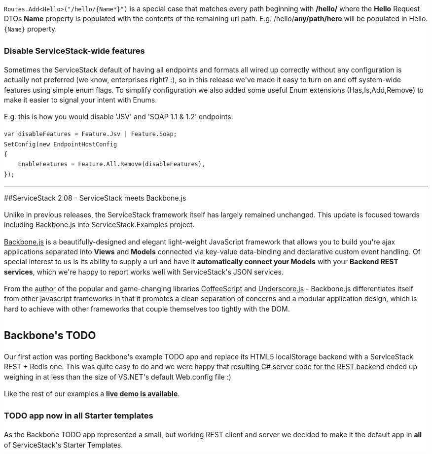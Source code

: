 `Routes.Add<Hello>("/hello/{Name*}")` is a special case that matches every path beginning with **/hello/** where the **Hello** Request DTOs **Name** property is populated with the contents of the remaining url path. E.g. /hello/**any/path/here** will be populated in Hello.`{Name}` property.

### Disable ServiceStack-wide features

Sometimes the ServiceStack default of having all endpoints and formats all wired up correctly without any configuration is actually not preferred (we know, enterprises right? :), so in this release we've made it easy to turn on and off system-wide features using simple enum flags. To simplify configuration we also added some useful Enum extensions (Has,Is,Add,Remove) to make it easier to signal your intent with Enums. 

E.g. this is how you would disable 'JSV' and 'SOAP 1.1 & 1.2' endpoints:

    var disableFeatures = Feature.Jsv | Feature.Soap;
    SetConfig(new EndpointHostConfig
    {
        EnableFeatures = Feature.All.Remove(disableFeatures),
    });

*****

##ServiceStack 2.08 - ServiceStack meets Backbone.js

Unlike in previous releases, the ServiceStack framework itself has largely remained unchanged. This update is focused towards including [Backbone.js](http://documentcloud.github.com/backbone/) into ServiceStack.Examples project. 

[Backbone.js](http://documentcloud.github.com/backbone/) is a beautifully-designed and elegant light-weight JavaScript framework that allows you to build you're ajax applications separated into **Views** and **Models** connected via key-value data-binding and declarative custom event handling. Of special interest to us is its ability to supply a url and have it **automatically connect your Models** with your **Backend REST services**, which we're happy to report works well with ServiceStack's JSON services.

From the [author](http://twitter.com/jashkenas) of the popular and game-changing libraries [CoffeeScript](http://jashkenas.github.com/coffee-script/) and [Underscore.js](http://documentcloud.github.com/underscore/) - Backbone.js differentiates itself from other javascript frameworks in that it promotes a clean separation of concerns and a modular application design, which is hard to achieve with other frameworks that couple themselves too tightly with the DOM. 

## Backbone's TODO

Our first action was porting Backbone's example TODO app and replace its HTML5 localStorage backend with a ServiceStack REST + Redis one. This was quite easy to do and we were happy that [resulting C# server code for the REST backend](https://github.com/ServiceStack/ServiceStack.Examples/blob/master/src/Backbone.Todos/Global.asax.cs) ended up weighing in at less than the size of VS.NET's default Web.config file :)

Like the rest of our examples a **[live demo is available](http://servicestack.net/Backbone.Todos/)**.

### TODO app now in all Starter templates

As the Backbone TODO app represented a small, but working REST client and server we decided to make it the default app in **all** of ServiceStack's Starter Templates. 
